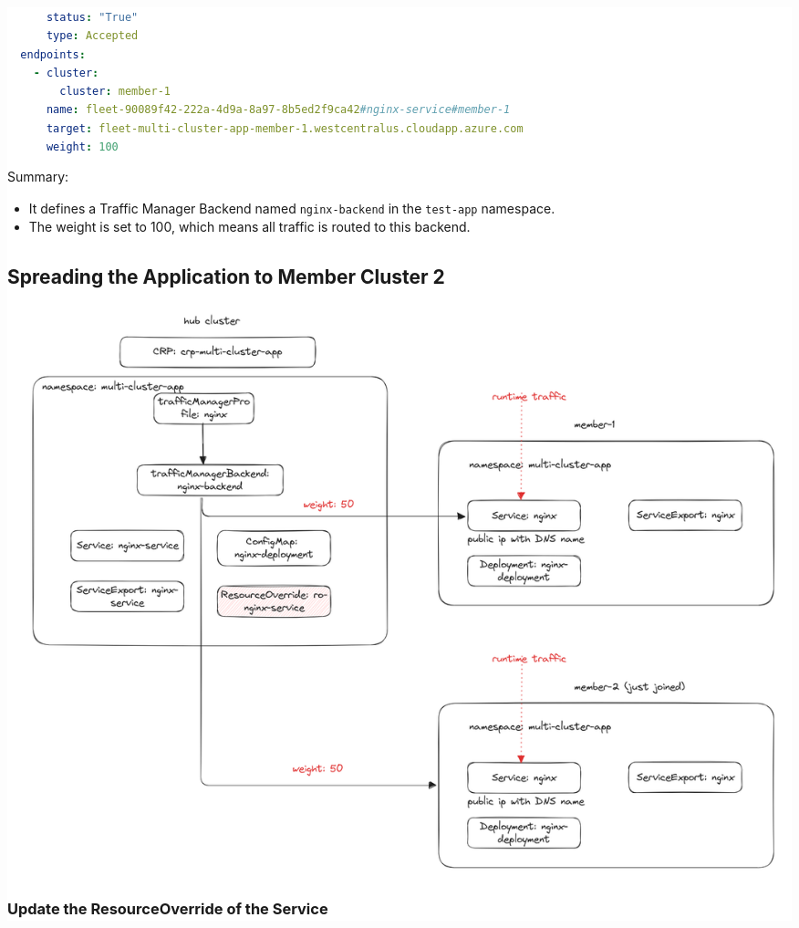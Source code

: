 ```yaml
      status: "True"
      type: Accepted
  endpoints:
    - cluster:
        cluster: member-1
      name: fleet-90089f42-222a-4d9a-8a97-8b5ed2f9ca42#nginx-service#member-1
      target: fleet-multi-cluster-app-member-1.westcentralus.cloudapp.azure.com
      weight: 100
```
Summary:
- It defines a Traffic Manager Backend named `nginx-backend` in the `test-app` namespace.
- The weight is set to 100, which means all traffic is routed to this backend.

## Spreading the Application to Member Cluster 2

![](after.png)

### Update the ResourceOverride of the Service
